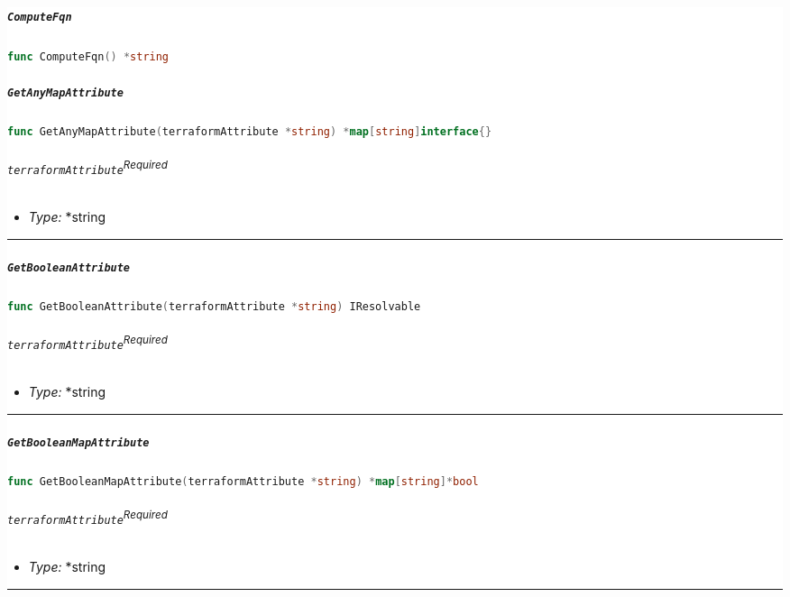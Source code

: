 
##### `ComputeFqn` <a name="ComputeFqn" id="@cdktf/provider-kubernetes.csiDriverV1.CsiDriverV1MetadataOutputReference.computeFqn"></a>

```go
func ComputeFqn() *string
```

##### `GetAnyMapAttribute` <a name="GetAnyMapAttribute" id="@cdktf/provider-kubernetes.csiDriverV1.CsiDriverV1MetadataOutputReference.getAnyMapAttribute"></a>

```go
func GetAnyMapAttribute(terraformAttribute *string) *map[string]interface{}
```

###### `terraformAttribute`<sup>Required</sup> <a name="terraformAttribute" id="@cdktf/provider-kubernetes.csiDriverV1.CsiDriverV1MetadataOutputReference.getAnyMapAttribute.parameter.terraformAttribute"></a>

- *Type:* *string

---

##### `GetBooleanAttribute` <a name="GetBooleanAttribute" id="@cdktf/provider-kubernetes.csiDriverV1.CsiDriverV1MetadataOutputReference.getBooleanAttribute"></a>

```go
func GetBooleanAttribute(terraformAttribute *string) IResolvable
```

###### `terraformAttribute`<sup>Required</sup> <a name="terraformAttribute" id="@cdktf/provider-kubernetes.csiDriverV1.CsiDriverV1MetadataOutputReference.getBooleanAttribute.parameter.terraformAttribute"></a>

- *Type:* *string

---

##### `GetBooleanMapAttribute` <a name="GetBooleanMapAttribute" id="@cdktf/provider-kubernetes.csiDriverV1.CsiDriverV1MetadataOutputReference.getBooleanMapAttribute"></a>

```go
func GetBooleanMapAttribute(terraformAttribute *string) *map[string]*bool
```

###### `terraformAttribute`<sup>Required</sup> <a name="terraformAttribute" id="@cdktf/provider-kubernetes.csiDriverV1.CsiDriverV1MetadataOutputReference.getBooleanMapAttribute.parameter.terraformAttribute"></a>

- *Type:* *string

---